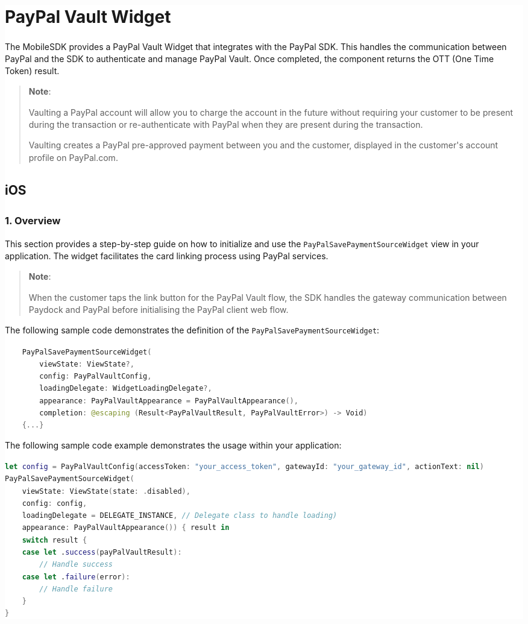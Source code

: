 # PayPal Vault Widget

The MobileSDK provides a PayPal Vault Widget that integrates with the PayPal SDK. This handles the communication between PayPal and the SDK to authenticate and manage PayPal Vault. Once completed, the component returns the OTT (One Time Token) result.

> **Note**:
>
> Vaulting a PayPal account will allow you to charge the account in the future without requiring your customer to be present during the transaction or re-authenticate with PayPal when they are present during the transaction.
> 
> Vaulting creates a PayPal pre-approved payment between you and the customer, displayed in the customer's account profile on PayPal.com.

## iOS

### 1. Overview

This section provides a step-by-step guide on how to initialize and use the `PayPalSavePaymentSourceWidget` view in your application. The widget facilitates the card linking process using PayPal services.

> **Note**:
>
> When the customer taps the link button for the PayPal Vault flow, the SDK handles the gateway communication between Paydock and PayPal before initialising the PayPal client web flow.

The following sample code demonstrates the definition of the `PayPalSavePaymentSourceWidget`:

```Swift
    PayPalSavePaymentSourceWidget(
        viewState: ViewState?,
        config: PayPalVaultConfig,
        loadingDelegate: WidgetLoadingDelegate?,
        appearance: PayPalVaultAppearance = PayPalVaultAppearance(),
        completion: @escaping (Result<PayPalVaultResult, PayPalVaultError>) -> Void)
    {...}
```

The following sample code example demonstrates the usage within your application:

```Swift
let config = PayPalVaultConfig(accessToken: "your_access_token", gatewayId: "your_gateway_id", actionText: nil)
PayPalSavePaymentSourceWidget(
    viewState: ViewState(state: .disabled),
    config: config,
    loadingDelegate = DELEGATE_INSTANCE, // Delegate class to handle loading) 
    appearance: PayPalVaultAppearance()) { result in
    switch result {
    case let .success(payPalVaultResult):
        // Handle success
    case let .failure(error):
        // Handle failure
    }
}
```
